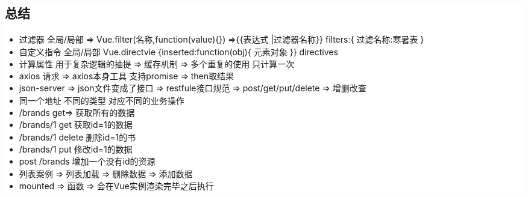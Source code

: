 

## 总结

* 过滤器 全局/局部 => Vue.filter(名称,function(value){})  =>{{表达式 |过滤器名称}}  filters:{ 过滤名称:寒暑表 }
* 自定义指令 全局/局部  Vue.directvie  {inserted:function(obj){ 元素对象  }}     directives
* 计算属性 用于复杂逻辑的抽提  => 缓存机制 => 多个重复的使用 只计算一次  
* axios 请求 => axios本身工具 支持promise => then取结果  
* json-server => json文件变成了接口  => restfule接口规范 => post/get/put/delete => 增删改查
* 同一个地址 不同的类型 对应不同的业务操作
* /brands  get=> 获取所有的数据
* /brands/1 get 获取id=1的数据
* /brands/1  delete 删除id=1的书
* /brands/1 put 修改id=1的数据
* post  /brands 增加一个没有id的资源 
* 列表案例 => 列表加载 => 删除数据 => 添加数据
* mounted  => 函数 =>  会在Vue实例渲染完毕之后执行